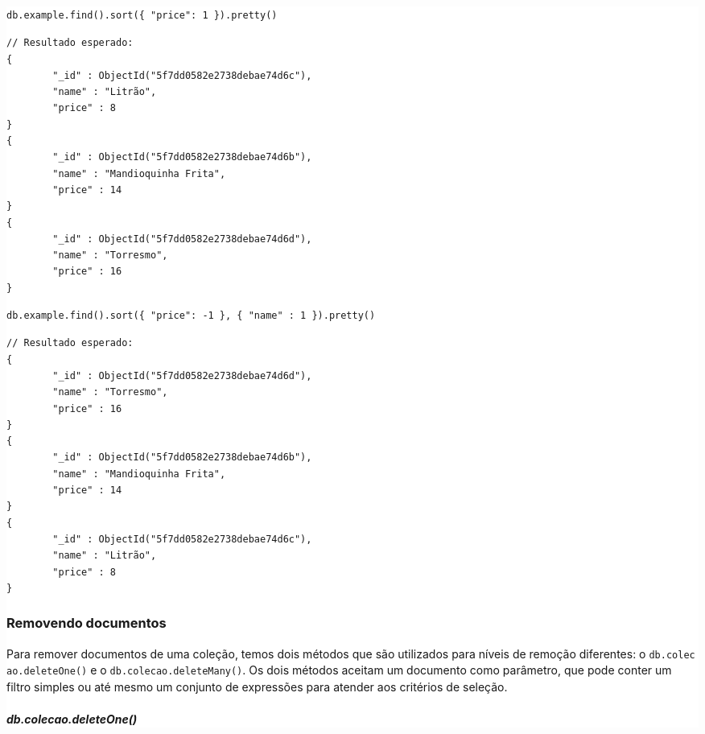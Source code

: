 ```language-js
db.example.find().sort({ "price": 1 }).pretty()
```

```language-js
// Resultado esperado:
{
        "_id" : ObjectId("5f7dd0582e2738debae74d6c"),
        "name" : "Litrão",
        "price" : 8
}
{
        "_id" : ObjectId("5f7dd0582e2738debae74d6b"),
        "name" : "Mandioquinha Frita",
        "price" : 14
}
{
        "_id" : ObjectId("5f7dd0582e2738debae74d6d"),
        "name" : "Torresmo",
        "price" : 16
}
```

```language-js
db.example.find().sort({ "price": -1 }, { "name" : 1 }).pretty()
```

```language-js
// Resultado esperado:
{
        "_id" : ObjectId("5f7dd0582e2738debae74d6d"),
        "name" : "Torresmo",
        "price" : 16
}
{
        "_id" : ObjectId("5f7dd0582e2738debae74d6b"),
        "name" : "Mandioquinha Frita",
        "price" : 14
}
{
        "_id" : ObjectId("5f7dd0582e2738debae74d6c"),
        "name" : "Litrão",
        "price" : 8
}
```


### Removendo documentos

Para remover documentos de uma coleção, temos dois métodos que são utilizados para níveis de remoção diferentes: o `db.colecao.deleteOne()` e o `db.colecao.deleteMany()`. Os dois métodos aceitam um documento como parâmetro, que pode conter um filtro simples ou até mesmo um conjunto de expressões para atender aos critérios de seleção.

##### db.colecao.deleteOne()
